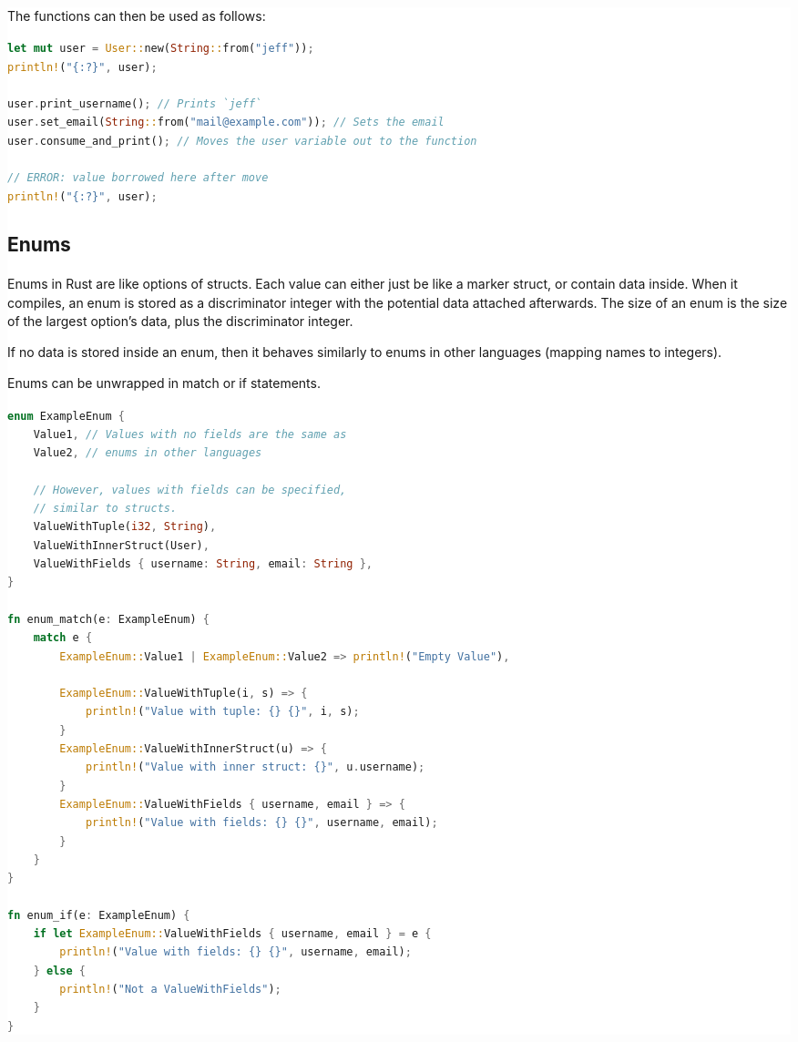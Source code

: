 ```rs
```


The functions can then be used as follows:

```rs
let mut user = User::new(String::from("jeff"));
println!("{:?}", user);

user.print_username(); // Prints `jeff`
user.set_email(String::from("mail@example.com")); // Sets the email
user.consume_and_print(); // Moves the user variable out to the function

// ERROR: value borrowed here after move
println!("{:?}", user);
```

## Enums

Enums in Rust are like options of structs. Each value can either just be like a marker struct, or contain data inside. When it compiles, an enum is stored as a discriminator integer with the potential data attached afterwards. The size of an enum is the size of the largest option’s data, plus the discriminator integer.

If no data is stored inside an enum, then it behaves similarly to enums in other languages (mapping names to integers).

Enums can be unwrapped in match or if statements.

```rs
enum ExampleEnum {
    Value1, // Values with no fields are the same as
    Value2, // enums in other languages

    // However, values with fields can be specified,
    // similar to structs.
    ValueWithTuple(i32, String),
    ValueWithInnerStruct(User),
    ValueWithFields { username: String, email: String },
}

fn enum_match(e: ExampleEnum) {
    match e {
        ExampleEnum::Value1 | ExampleEnum::Value2 => println!("Empty Value"),

        ExampleEnum::ValueWithTuple(i, s) => {
            println!("Value with tuple: {} {}", i, s);
        }
        ExampleEnum::ValueWithInnerStruct(u) => {
            println!("Value with inner struct: {}", u.username);
        }
        ExampleEnum::ValueWithFields { username, email } => {
            println!("Value with fields: {} {}", username, email);
        }
    }
}

fn enum_if(e: ExampleEnum) {
    if let ExampleEnum::ValueWithFields { username, email } = e {
        println!("Value with fields: {} {}", username, email);
    } else {
        println!("Not a ValueWithFields");
    }
}
```

